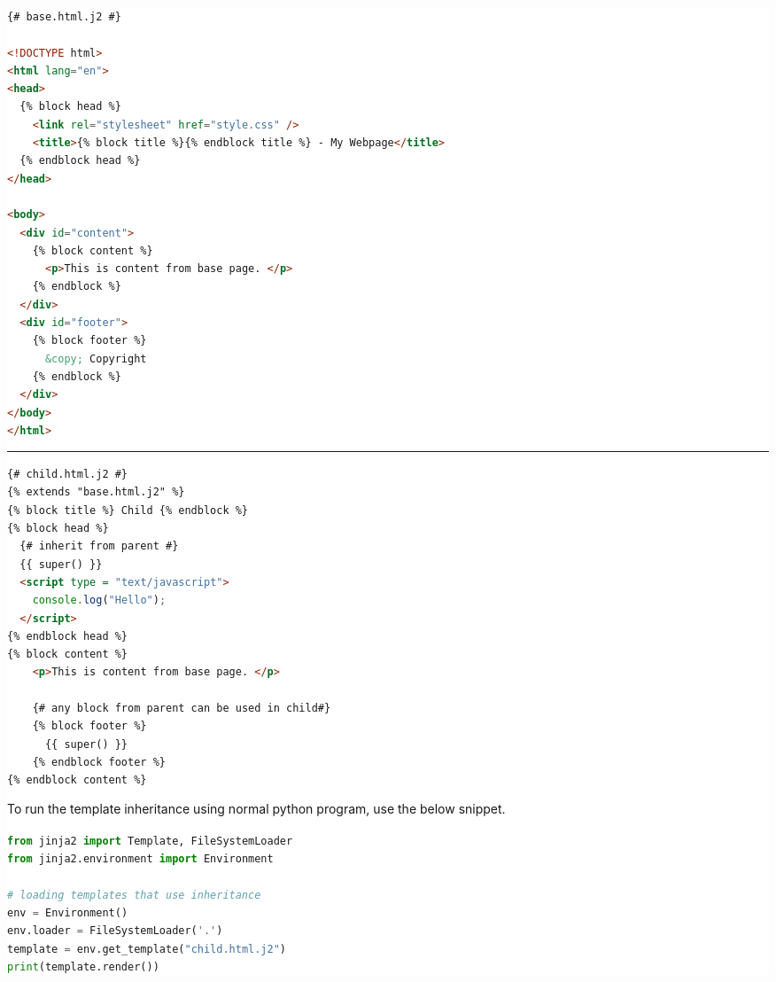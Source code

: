 ```HTML
{# base.html.j2 #}

<!DOCTYPE html>
<html lang="en">
<head>
  {% block head %}
    <link rel="stylesheet" href="style.css" />
    <title>{% block title %}{% endblock title %} - My Webpage</title>
  {% endblock head %}
</head>

<body>
  <div id="content">
    {% block content %}
      <p>This is content from base page. </p>
    {% endblock %}
  </div>
  <div id="footer">
    {% block footer %}
      &copy; Copyright
    {% endblock %}
  </div>
</body>
</html>
```

---

```HTML
{# child.html.j2 #}
{% extends "base.html.j2" %}
{% block title %} Child {% endblock %}
{% block head %}
  {# inherit from parent #}
  {{ super() }}
  <script type = "text/javascript">
    console.log("Hello");
  </script>
{% endblock head %}
{% block content %}
    <p>This is content from base page. </p>

    {# any block from parent can be used in child#}
    {% block footer %}
      {{ super() }}
    {% endblock footer %}
{% endblock content %}
```

To run the template inheritance using normal python program, use the below snippet.

```Python
from jinja2 import Template, FileSystemLoader
from jinja2.environment import Environment

# loading templates that use inheritance
env = Environment()
env.loader = FileSystemLoader('.')
template = env.get_template("child.html.j2")
print(template.render())
```
